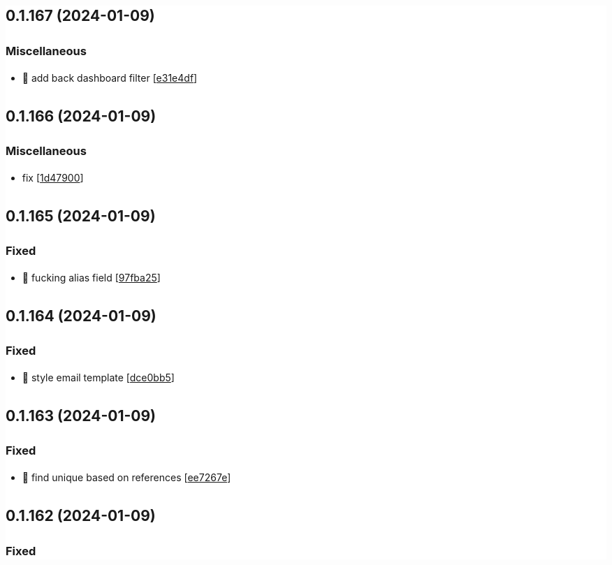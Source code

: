 
<a name="0.1.167"></a>
## 0.1.167 (2024-01-09)

### Miscellaneous

- 🎸 add back dashboard filter [[e31e4df](https://github.com/gmpetrov/databerry/commit/e31e4df76f74e656c4ec334f71d673a3eff9528b)]


<a name="0.1.166"></a>
## 0.1.166 (2024-01-09)

### Miscellaneous

-  fix [[1d47900](https://github.com/gmpetrov/databerry/commit/1d479007f48f8a310e983df9c52ec8b7842102da)]


<a name="0.1.165"></a>
## 0.1.165 (2024-01-09)

### Fixed

- 🐛 fucking alias field [[97fba25](https://github.com/gmpetrov/databerry/commit/97fba253c03dbd1497ad85cdfefaa2944a28d001)]


<a name="0.1.164"></a>
## 0.1.164 (2024-01-09)

### Fixed

- 🐛 style email template [[dce0bb5](https://github.com/gmpetrov/databerry/commit/dce0bb55a1eaa598aa40a3e014e923e2ed201ad7)]


<a name="0.1.163"></a>
## 0.1.163 (2024-01-09)

### Fixed

- 🐛 find unique based on references [[ee7267e](https://github.com/gmpetrov/databerry/commit/ee7267e1575fe693431a95e351a8e55d8026992c)]


<a name="0.1.162"></a>
## 0.1.162 (2024-01-09)

### Fixed
